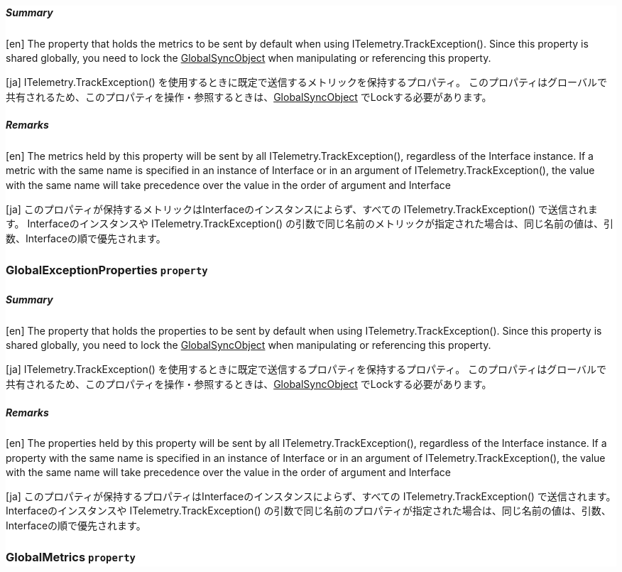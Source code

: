 ##### Summary

[en] The property that holds the metrics to be sent by default when using ITelemetry.TrackException().
Since this property is shared globally, you need to lock the [GlobalSyncObject](#P-NishySoftware-Telemetry-ITelemetry-GlobalSyncObject 'NishySoftware.Telemetry.ITelemetry.GlobalSyncObject') when manipulating or referencing this property.

[ja] ITelemetry.TrackException() を使用するときに既定で送信するメトリックを保持するプロパティ。
このプロパティはグローバルで共有されるため、このプロパティを操作・参照するときは、[GlobalSyncObject](#P-NishySoftware-Telemetry-ITelemetry-GlobalSyncObject 'NishySoftware.Telemetry.ITelemetry.GlobalSyncObject') でLockする必要があります。

##### Remarks

[en] The metrics held by this property will be sent by all ITelemetry.TrackException(), regardless of the Interface instance.
If a metric with the same name is specified in an instance of Interface or in an argument of ITelemetry.TrackException(),
the value with the same name will take precedence over the value in the order of argument and Interface

[ja] このプロパティが保持するメトリックはInterfaceのインスタンスによらず、すべての ITelemetry.TrackException() で送信されます。
Interfaceのインスタンスや ITelemetry.TrackException() の引数で同じ名前のメトリックが指定された場合は、同じ名前の値は、引数、Interfaceの順で優先されます。

<a name='P-NishySoftware-Telemetry-ITelemetry-GlobalExceptionProperties'></a>
### GlobalExceptionProperties `property`

##### Summary

[en] The property that holds the properties to be sent by default when using ITelemetry.TrackException().
Since this property is shared globally, you need to lock the [GlobalSyncObject](#P-NishySoftware-Telemetry-ITelemetry-GlobalSyncObject 'NishySoftware.Telemetry.ITelemetry.GlobalSyncObject') when manipulating or referencing this property.

[ja] ITelemetry.TrackException() を使用するときに既定で送信するプロパティを保持するプロパティ。
このプロパティはグローバルで共有されるため、このプロパティを操作・参照するときは、[GlobalSyncObject](#P-NishySoftware-Telemetry-ITelemetry-GlobalSyncObject 'NishySoftware.Telemetry.ITelemetry.GlobalSyncObject') でLockする必要があります。

##### Remarks

[en] The properties held by this property will be sent by all ITelemetry.TrackException(), regardless of the Interface instance.
If a property with the same name is specified in an instance of Interface or in an argument of ITelemetry.TrackException(),
the value with the same name will take precedence over the value in the order of argument and Interface

[ja] このプロパティが保持するプロパティはInterfaceのインスタンスによらず、すべての ITelemetry.TrackException() で送信されます。
Interfaceのインスタンスや ITelemetry.TrackException() の引数で同じ名前のプロパティが指定された場合は、同じ名前の値は、引数、Interfaceの順で優先されます。

<a name='P-NishySoftware-Telemetry-ITelemetry-GlobalMetrics'></a>
### GlobalMetrics `property`
